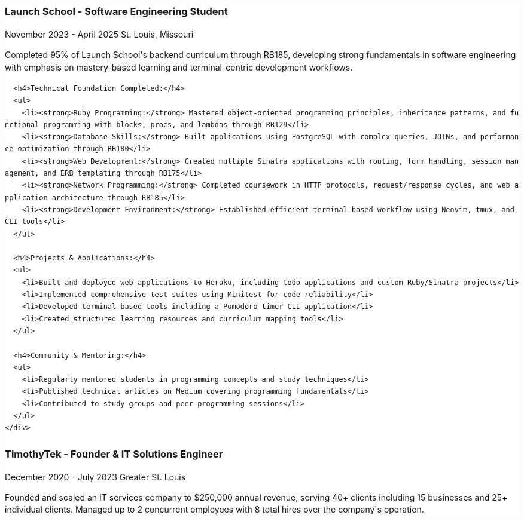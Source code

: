   <div class="experience-item">
    <div class="experience-header">
      <h3>Launch School - Software Engineering Student</h3>
      <div class="experience-meta">
        <span class="date">November 2023 - April 2025</span>
        <span class="location">St. Louis, Missouri</span>
      </div>
    </div>
    <div class="experience-content">
      <p>Completed 95% of Launch School's backend curriculum through RB185, developing strong fundamentals in software engineering with emphasis on mastery-based learning and terminal-centric development workflows.</p>
      
      <h4>Technical Foundation Completed:</h4>
      <ul>
        <li><strong>Ruby Programming:</strong> Mastered object-oriented programming principles, inheritance patterns, and functional programming with blocks, procs, and lambdas through RB129</li>
        <li><strong>Database Skills:</strong> Built applications using PostgreSQL with complex queries, JOINs, and performance optimization through RB180</li>
        <li><strong>Web Development:</strong> Created multiple Sinatra applications with routing, form handling, session management, and ERB templating through RB175</li>
        <li><strong>Network Programming:</strong> Completed coursework in HTTP protocols, request/response cycles, and web application architecture through RB185</li>
        <li><strong>Development Environment:</strong> Established efficient terminal-based workflow using Neovim, tmux, and CLI tools</li>
      </ul>
      
      <h4>Projects & Applications:</h4>
      <ul>
        <li>Built and deployed web applications to Heroku, including todo applications and custom Ruby/Sinatra projects</li>
        <li>Implemented comprehensive test suites using Minitest for code reliability</li>
        <li>Developed terminal-based tools including a Pomodoro timer CLI application</li>
        <li>Created structured learning resources and curriculum mapping tools</li>
      </ul>
      
      <h4>Community & Mentoring:</h4>
      <ul>
        <li>Regularly mentored students in programming concepts and study techniques</li>
        <li>Published technical articles on Medium covering programming fundamentals</li>
        <li>Contributed to study groups and peer programming sessions</li>
      </ul>
    </div>
  </div>

  <div class="experience-item">
    <div class="experience-header">
      <h3>TimothyTek - Founder & IT Solutions Engineer</h3>
      <div class="experience-meta">
        <span class="date">December 2020 - July 2023</span>
        <span class="location">Greater St. Louis</span>
      </div>
    </div>
    <div class="experience-content">
      <p>Founded and scaled an IT services company to $250,000 annual revenue, serving 40+ clients including 15 businesses and 25+ individual clients. Managed up to 2 concurrent employees with 8 total hires over the company's operation.</p>
      